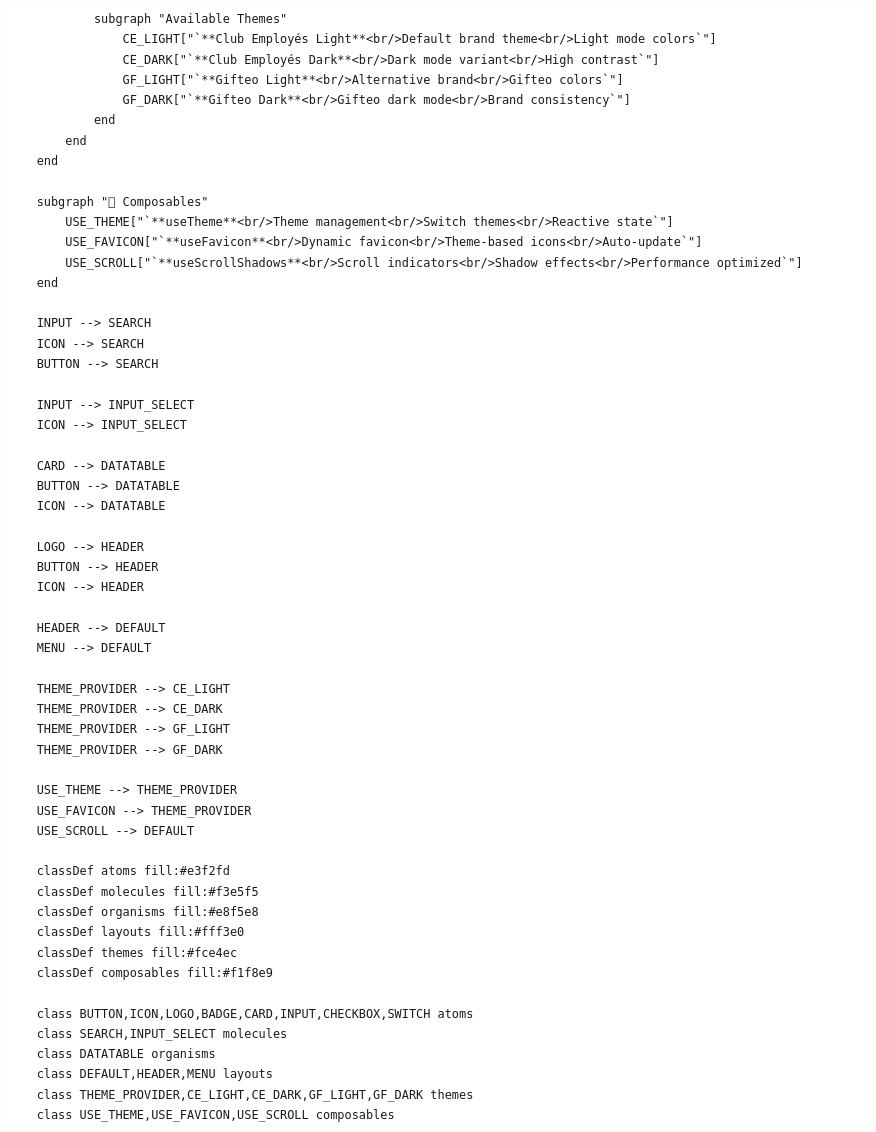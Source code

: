 ```mermaid
            subgraph "Available Themes"
                CE_LIGHT["`**Club Employés Light**<br/>Default brand theme<br/>Light mode colors`"]
                CE_DARK["`**Club Employés Dark**<br/>Dark mode variant<br/>High contrast`"]
                GF_LIGHT["`**Gifteo Light**<br/>Alternative brand<br/>Gifteo colors`"]
                GF_DARK["`**Gifteo Dark**<br/>Gifteo dark mode<br/>Brand consistency`"]
            end
        end
    end
    
    subgraph "🔧 Composables"
        USE_THEME["`**useTheme**<br/>Theme management<br/>Switch themes<br/>Reactive state`"]
        USE_FAVICON["`**useFavicon**<br/>Dynamic favicon<br/>Theme-based icons<br/>Auto-update`"]
        USE_SCROLL["`**useScrollShadows**<br/>Scroll indicators<br/>Shadow effects<br/>Performance optimized`"]
    end
    
    INPUT --> SEARCH
    ICON --> SEARCH
    BUTTON --> SEARCH
    
    INPUT --> INPUT_SELECT
    ICON --> INPUT_SELECT
    
    CARD --> DATATABLE
    BUTTON --> DATATABLE
    ICON --> DATATABLE
    
    LOGO --> HEADER
    BUTTON --> HEADER
    ICON --> HEADER
    
    HEADER --> DEFAULT
    MENU --> DEFAULT
    
    THEME_PROVIDER --> CE_LIGHT
    THEME_PROVIDER --> CE_DARK
    THEME_PROVIDER --> GF_LIGHT
    THEME_PROVIDER --> GF_DARK
    
    USE_THEME --> THEME_PROVIDER
    USE_FAVICON --> THEME_PROVIDER
    USE_SCROLL --> DEFAULT
    
    classDef atoms fill:#e3f2fd
    classDef molecules fill:#f3e5f5
    classDef organisms fill:#e8f5e8
    classDef layouts fill:#fff3e0
    classDef themes fill:#fce4ec
    classDef composables fill:#f1f8e9
    
    class BUTTON,ICON,LOGO,BADGE,CARD,INPUT,CHECKBOX,SWITCH atoms
    class SEARCH,INPUT_SELECT molecules
    class DATATABLE organisms
    class DEFAULT,HEADER,MENU layouts
    class THEME_PROVIDER,CE_LIGHT,CE_DARK,GF_LIGHT,GF_DARK themes
    class USE_THEME,USE_FAVICON,USE_SCROLL composables
```
